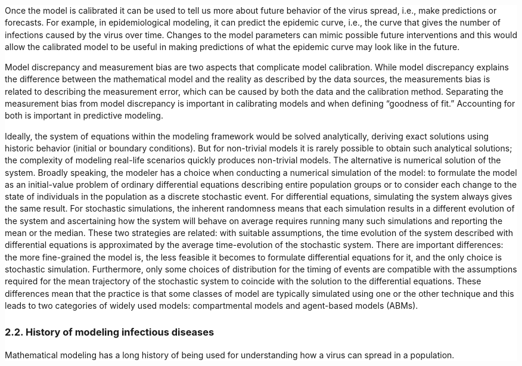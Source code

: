 Once the model is calibrated it can be used to tell us more about future behavior of the virus spread, i.e., make predictions or forecasts. For example, in epidemiological modeling, it can predict the epidemic curve, i.e., the curve that gives the number of infections caused by the virus over time. Changes to the model parameters can mimic possible future interventions and this would allow the calibrated model to be useful in making predictions of what the epidemic curve may look like in the future.

Model discrepancy and measurement bias are two aspects that complicate model calibration. While model discrepancy explains the difference between the mathematical model and the reality as described by the data sources, the measurements bias is related to describing the measurement error, which can be caused by both the data and the calibration method. Separating the measurement bias from model discrepancy is important in calibrating models and when defining “goodness of fit.” Accounting for both is important in predictive modeling.

Ideally, the system of equations within the modeling framework would be solved analytically, deriving exact solutions using historic behavior (initial or boundary conditions). But for non-trivial models it is rarely possible to obtain such analytical solutions; the complexity of modeling real-life scenarios quickly produces non-trivial models. The alternative is numerical solution of the system. Broadly speaking, the modeler has a choice when conducting a numerical simulation of the model: to formulate the model as an initial-value problem of ordinary differential equations describing entire population groups or to consider each change to the state of individuals in the population as a discrete stochastic event. For differential equations, simulating the system always gives the same result. For stochastic simulations, the inherent randomness means that each simulation results in a different evolution of the system and ascertaining how the system will behave on average requires running many such simulations and reporting the mean or the median. These two strategies are related: with suitable assumptions, the time evolution of the system described with differential equations is approximated by the average time-evolution of the stochastic system. There are important differences: the more fine-grained the model is, the less feasible it becomes to formulate differential equations for it, and the only choice is stochastic simulation. Furthermore, only some choices of distribution for the timing of events are compatible with the assumptions required for the mean trajectory of the stochastic system to coincide with the solution to the differential equations. These differences mean that the practice is that some classes of model are typically simulated using one or the other technique and this leads to two categories of widely used models: compartmental models and agent-based models (ABMs).

### 2.2. History of modeling infectious diseases

Mathematical modeling has a long history of being used for understanding how a virus can spread in a population.
